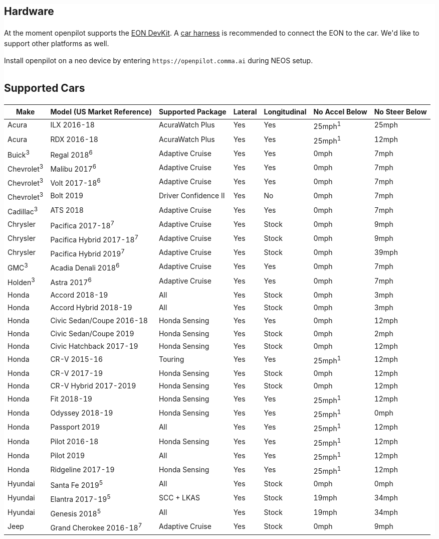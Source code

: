 Hardware
------

At the moment openpilot supports the [EON DevKit](https://comma.ai/shop/products/eon-dashcam-devkit). A [car harness](https://comma.ai/shop/products/car-harness) is recommended to connect the EON to the car. We'd like to support other platforms as well.

Install openpilot on a neo device by entering ``https://openpilot.comma.ai`` during NEOS setup.

Supported Cars
------

| Make                  | Model (US Market Reference)        | Supported Package    | Lateral | Longitudinal   | No Accel Below   | No Steer Below |
| ----------------------| -----------------------------------| ---------------------| --------| ---------------| -----------------| ---------------|
| Acura                 | ILX 2016-18                        | AcuraWatch Plus      | Yes     | Yes            | 25mph<sup>1</sup>| 25mph          |
| Acura                 | RDX 2016-18                        | AcuraWatch Plus      | Yes     | Yes            | 25mph<sup>1</sup>| 12mph          |
| Buick<sup>3</sup>     | Regal 2018<sup>6</sup>             | Adaptive Cruise      | Yes     | Yes            | 0mph             | 7mph           |
| Chevrolet<sup>3</sup> | Malibu 2017<sup>6</sup>            | Adaptive Cruise      | Yes     | Yes            | 0mph             | 7mph           |
| Chevrolet<sup>3</sup> | Volt 2017-18<sup>6</sup>           | Adaptive Cruise      | Yes     | Yes            | 0mph             | 7mph           |
| Chevrolet<sup>3</sup> | Bolt 2019                          | Driver Confidence II | Yes     | No             | 0mph             | 7mph           |
| Cadillac<sup>3</sup>  | ATS 2018                           | Adaptive Cruise      | Yes     | Yes            | 0mph             | 7mph           |
| Chrysler              | Pacifica 2017-18<sup>7</sup>       | Adaptive Cruise      | Yes     | Stock          | 0mph             | 9mph           |
| Chrysler              | Pacifica Hybrid 2017-18<sup>7</sup>| Adaptive Cruise      | Yes     | Stock          | 0mph             | 9mph           |
| Chrysler              | Pacifica Hybrid 2019<sup>7</sup>   | Adaptive Cruise      | Yes     | Stock          | 0mph             | 39mph          |
| GMC<sup>3</sup>       | Acadia Denali 2018<sup>6</sup>     | Adaptive Cruise      | Yes     | Yes            | 0mph             | 7mph           |
| Holden<sup>3</sup>    | Astra 2017<sup>6</sup>             | Adaptive Cruise      | Yes     | Yes            | 0mph             | 7mph           |
| Honda                 | Accord 2018-19                     | All                  | Yes     | Stock          | 0mph             | 3mph           |
| Honda                 | Accord Hybrid 2018-19              | All                  | Yes     | Stock          | 0mph             | 3mph           |
| Honda                 | Civic Sedan/Coupe 2016-18          | Honda Sensing        | Yes     | Yes            | 0mph             | 12mph          |
| Honda                 | Civic Sedan/Coupe 2019             | Honda Sensing        | Yes     | Stock          | 0mph             | 2mph           |
| Honda                 | Civic Hatchback 2017-19            | Honda Sensing        | Yes     | Stock          | 0mph             | 12mph          |
| Honda                 | CR-V 2015-16                       | Touring              | Yes     | Yes            | 25mph<sup>1</sup>| 12mph          |
| Honda                 | CR-V 2017-19                       | Honda Sensing        | Yes     | Stock          | 0mph             | 12mph          |
| Honda                 | CR-V Hybrid 2017-2019              | Honda Sensing        | Yes     | Stock          | 0mph             | 12mph          |
| Honda                 | Fit 2018-19                        | Honda Sensing        | Yes     | Yes            | 25mph<sup>1</sup>| 12mph          |
| Honda                 | Odyssey 2018-19                    | Honda Sensing        | Yes     | Yes            | 25mph<sup>1</sup>| 0mph           |
| Honda                 | Passport 2019                      | All                  | Yes     | Yes            | 25mph<sup>1</sup>| 12mph          |
| Honda                 | Pilot 2016-18                      | Honda Sensing        | Yes     | Yes            | 25mph<sup>1</sup>| 12mph          |
| Honda                 | Pilot 2019                         | All                  | Yes     | Yes            | 25mph<sup>1</sup>| 12mph          |
| Honda                 | Ridgeline 2017-19                  | Honda Sensing        | Yes     | Yes            | 25mph<sup>1</sup>| 12mph          |
| Hyundai               | Santa Fe 2019<sup>5</sup>          | All                  | Yes     | Stock          | 0mph             | 0mph           |
| Hyundai               | Elantra 2017-19<sup>5</sup>        | SCC + LKAS           | Yes     | Stock          | 19mph            | 34mph          |
| Hyundai               | Genesis 2018<sup>5</sup>           | All                  | Yes     | Stock          | 19mph            | 34mph          |
| Jeep                  | Grand Cherokee 2016-18<sup>7</sup> | Adaptive Cruise      | Yes     | Stock          | 0mph             | 9mph           |